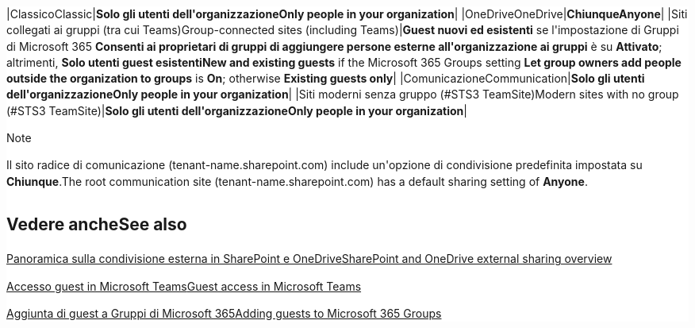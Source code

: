 |<span data-ttu-id="a71a6-392">Classico</span><span class="sxs-lookup"><span data-stu-id="a71a6-392">Classic</span></span>|<span data-ttu-id="a71a6-393">**Solo gli utenti dell'organizzazione**</span><span class="sxs-lookup"><span data-stu-id="a71a6-393">**Only people in your organization**</span></span>|
|<span data-ttu-id="a71a6-394">OneDrive</span><span class="sxs-lookup"><span data-stu-id="a71a6-394">OneDrive</span></span>|<span data-ttu-id="a71a6-395">**Chiunque**</span><span class="sxs-lookup"><span data-stu-id="a71a6-395">**Anyone**</span></span>|
|<span data-ttu-id="a71a6-396">Siti collegati ai gruppi (tra cui Teams)</span><span class="sxs-lookup"><span data-stu-id="a71a6-396">Group-connected sites (including Teams)</span></span>|<span data-ttu-id="a71a6-397">**Guest nuovi ed esistenti** se l'impostazione di Gruppi di Microsoft 365 **Consenti ai proprietari di gruppi di aggiungere persone esterne all'organizzazione ai gruppi** è su **Attivato**; altrimenti, **Solo utenti guest esistenti**</span><span class="sxs-lookup"><span data-stu-id="a71a6-397">**New and existing guests** if the Microsoft 365 Groups setting **Let group owners add people outside the organization to groups** is **On**; otherwise **Existing guests only**</span></span>|
|<span data-ttu-id="a71a6-398">Comunicazione</span><span class="sxs-lookup"><span data-stu-id="a71a6-398">Communication</span></span>|<span data-ttu-id="a71a6-399">**Solo gli utenti dell'organizzazione**</span><span class="sxs-lookup"><span data-stu-id="a71a6-399">**Only people in your organization**</span></span>|
|<span data-ttu-id="a71a6-400">Siti moderni senza gruppo (#STS3 TeamSite)</span><span class="sxs-lookup"><span data-stu-id="a71a6-400">Modern sites with no group (#STS3 TeamSite)</span></span>|<span data-ttu-id="a71a6-401">**Solo gli utenti dell'organizzazione**</span><span class="sxs-lookup"><span data-stu-id="a71a6-401">**Only people in your organization**</span></span>|

> [!NOTE]
> <span data-ttu-id="a71a6-402">Il sito radice di comunicazione (tenant-name.sharepoint.com) include un'opzione di condivisione predefinita impostata su **Chiunque**.</span><span class="sxs-lookup"><span data-stu-id="a71a6-402">The root communication site (tenant-name.sharepoint.com) has a default sharing setting of **Anyone**.</span></span>

## <a name="see-also"></a><span data-ttu-id="a71a6-403">Vedere anche</span><span class="sxs-lookup"><span data-stu-id="a71a6-403">See also</span></span>

[<span data-ttu-id="a71a6-404">Panoramica sulla condivisione esterna in SharePoint e OneDrive</span><span class="sxs-lookup"><span data-stu-id="a71a6-404">SharePoint and OneDrive external sharing overview</span></span>](https://docs.microsoft.com/sharepoint/external-sharing-overview)

[<span data-ttu-id="a71a6-405">Accesso guest in Microsoft Teams</span><span class="sxs-lookup"><span data-stu-id="a71a6-405">Guest access in Microsoft Teams</span></span>](https://docs.microsoft.com/MicrosoftTeams/guest-access)

[<span data-ttu-id="a71a6-406">Aggiunta di guest a Gruppi di Microsoft 365</span><span class="sxs-lookup"><span data-stu-id="a71a6-406">Adding guests to Microsoft 365 Groups</span></span>](https://support.office.com/article/bfc7a840-868f-4fd6-a390-f347bf51aff6)
